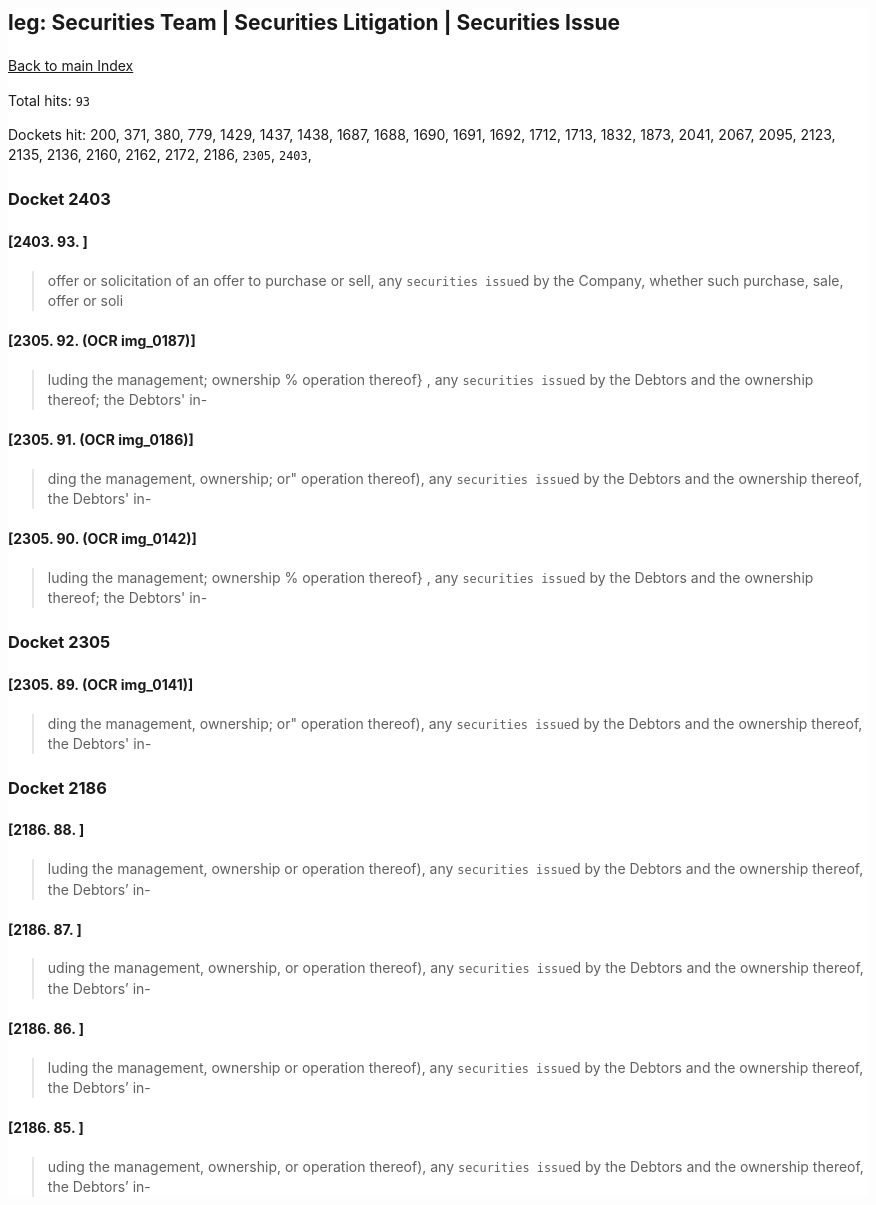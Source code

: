 
## leg: Securities Team | Securities Litigation | Securities Issue

[Back to main Index](README.md)

Total hits: `93`

Dockets hit: 200, 371, 380, 779, 1429, 1437, 1438, 1687, 1688, 1690, 1691, 1692, 1712, 1713, 1832, 1873, 2041, 2067, 2095, 2123, 2135, 2136, 2160, 2162, 2172, 2186, `2305`, `2403`, 

### Docket 2403

#### [2403. 93. ]
>  offer or solicitation of an offer to purchase or sell, any `securities issue`d by the Company, whether such purchase, sale, offer or soli

#### [2305. 92. (OCR img_0187)]
> luding the management; ownership % operation thereof\} , any `securities issue`d by the Debtors and the ownership thereof; the Debtors' in-

#### [2305. 91. (OCR img_0186)]
> ding the management, ownership; or" operation thereof\), any `securities issue`d by the Debtors and the ownership thereof, the Debtors' in-

#### [2305. 90. (OCR img_0142)]
> luding the management; ownership % operation thereof\} , any `securities issue`d by the Debtors and the ownership thereof; the Debtors' in-

### Docket 2305

#### [2305. 89. (OCR img_0141)]
> ding the management, ownership; or" operation thereof\), any `securities issue`d by the Debtors and the ownership thereof, the Debtors' in-

### Docket 2186

#### [2186. 88. ]
> luding the management, ownership or operation thereof\), any `securities issue`d by the Debtors and the ownership thereof, the Debtors’ in-

#### [2186. 87. ]
> uding the management, ownership, or operation thereof\), any `securities issue`d by the Debtors and the ownership thereof, the Debtors’ in-

#### [2186. 86. ]
> luding the management, ownership or operation thereof\), any `securities issue`d by the Debtors and the ownership thereof, the Debtors’ in-

#### [2186. 85. ]
> uding the management, ownership, or operation thereof\), any `securities issue`d by the Debtors and the ownership thereof, the Debtors’ in-
